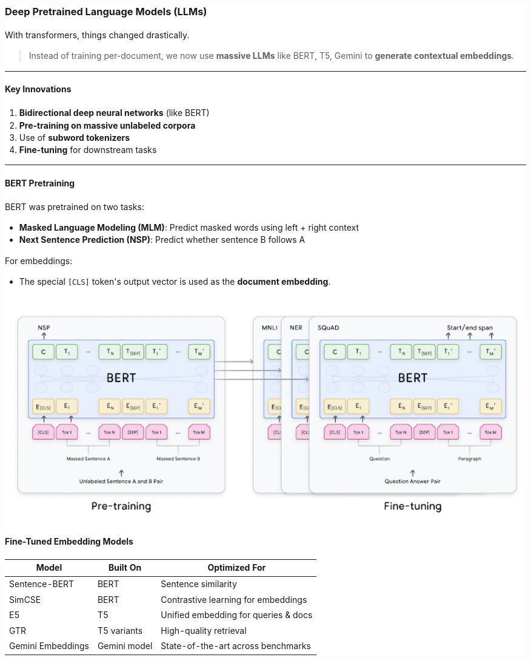 
### Deep Pretrained Language Models (LLMs)

With transformers, things changed drastically.

> Instead of training per-document, we now use **massive LLMs** like BERT, T5, Gemini to **generate contextual embeddings**.

---

#### Key Innovations

1. **Bidirectional deep neural networks** (like BERT)
2. **Pre-training on massive unlabeled corpora**
3. Use of **subword tokenizers**
4. **Fine-tuning** for downstream tasks

---

#### BERT Pretraining

BERT was pretrained on two tasks:
- **Masked Language Modeling (MLM)**: Predict masked words using left + right context
- **Next Sentence Prediction (NSP)**: Predict whether sentence B follows A

For embeddings:
- The special `[CLS]` token's output vector is used as the **document embedding**.

![alt text](images/BERT.png)
---

#### Fine-Tuned Embedding Models

| Model | Built On | Optimized For |
|-------|----------|----------------|
| Sentence-BERT | BERT | Sentence similarity |
| SimCSE | BERT | Contrastive learning for embeddings |
| E5 | T5 | Unified embedding for queries & docs |
| GTR | T5 variants | High-quality retrieval |
| Gemini Embeddings | Gemini model | State-of-the-art across benchmarks |
